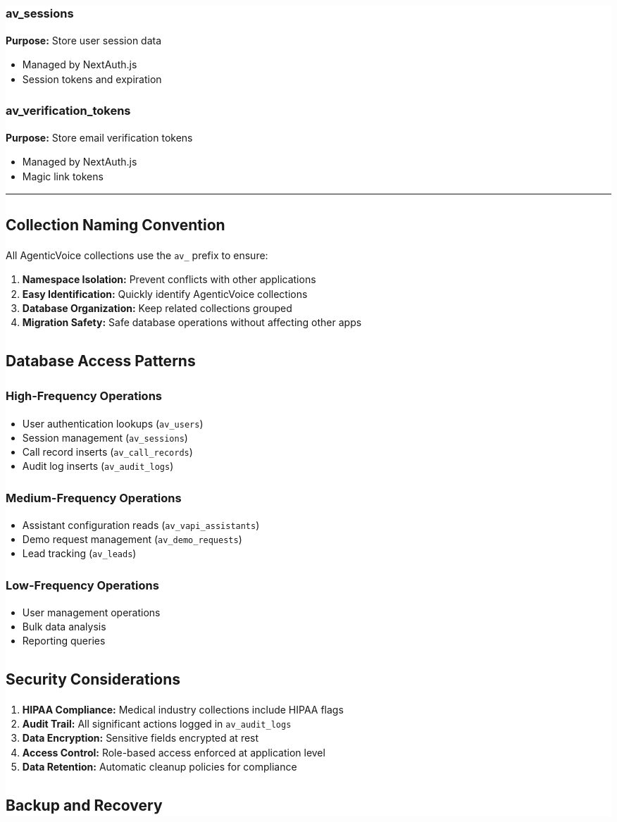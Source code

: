 ### av_sessions
**Purpose:** Store user session data
- Managed by NextAuth.js
- Session tokens and expiration

### av_verification_tokens
**Purpose:** Store email verification tokens
- Managed by NextAuth.js
- Magic link tokens

---

## Collection Naming Convention

All AgenticVoice collections use the `av_` prefix to ensure:
1. **Namespace Isolation:** Prevent conflicts with other applications
2. **Easy Identification:** Quickly identify AgenticVoice collections
3. **Database Organization:** Keep related collections grouped
4. **Migration Safety:** Safe database operations without affecting other apps

## Database Access Patterns

### High-Frequency Operations
- User authentication lookups (`av_users`)
- Session management (`av_sessions`)
- Call record inserts (`av_call_records`)
- Audit log inserts (`av_audit_logs`)

### Medium-Frequency Operations
- Assistant configuration reads (`av_vapi_assistants`)
- Demo request management (`av_demo_requests`)
- Lead tracking (`av_leads`)

### Low-Frequency Operations
- User management operations
- Bulk data analysis
- Reporting queries

## Security Considerations

1. **HIPAA Compliance:** Medical industry collections include HIPAA flags
2. **Audit Trail:** All significant actions logged in `av_audit_logs`
3. **Data Encryption:** Sensitive fields encrypted at rest
4. **Access Control:** Role-based access enforced at application level
5. **Data Retention:** Automatic cleanup policies for compliance

## Backup and Recovery
